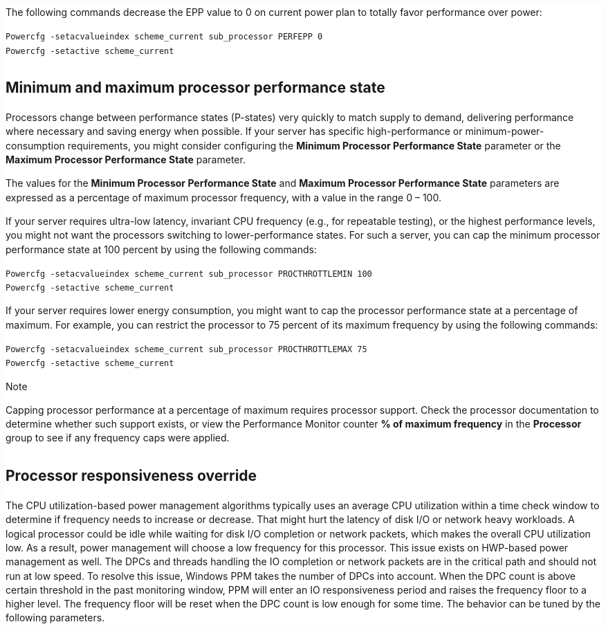 The following commands decrease the EPP value to 0 on current power plan to totally favor performance over power:

``` syntax
Powercfg -setacvalueindex scheme_current sub_processor PERFEPP 0
Powercfg -setactive scheme_current
```

## Minimum and maximum processor performance state

Processors change between performance states (P-states) very quickly to match supply to demand, delivering performance where necessary and saving energy when possible. If your server has specific high-performance or minimum-power-consumption requirements, you might consider configuring the **Minimum Processor Performance State** parameter or the **Maximum Processor Performance State** parameter.

The values for the **Minimum Processor Performance State** and **Maximum Processor Performance State** parameters are expressed as a percentage of maximum processor frequency, with a value in the range 0 – 100.

If your server requires ultra-low latency, invariant CPU frequency (e.g., for repeatable testing), or the highest performance levels, you might not want the processors switching to lower-performance states. For such a server, you can cap the minimum processor performance state at 100 percent by using the following commands:

``` syntax
Powercfg -setacvalueindex scheme_current sub_processor PROCTHROTTLEMIN 100
Powercfg -setactive scheme_current
```

If your server requires lower energy consumption, you might want to cap the processor performance state at a percentage of maximum. For example, you can restrict the processor to 75 percent of its maximum frequency by using the following commands:

``` syntax
Powercfg -setacvalueindex scheme_current sub_processor PROCTHROTTLEMAX 75
Powercfg -setactive scheme_current
```

> [!Note]
> Capping processor performance at a percentage of maximum requires processor support. Check the processor documentation to determine whether such support exists, or view the Performance Monitor counter **% of maximum frequency** in the **Processor** group to see if any frequency caps were applied.

## Processor responsiveness override

The CPU utilization-based power management algorithms typically uses an average CPU utilization within a time check window to determine if frequency needs to increase or decrease. That might hurt the latency of disk I/O or network heavy workloads. A logical processor could be idle while waiting for disk I/O completion or network packets, which makes the overall CPU utilization low. As a result, power management will choose a low frequency for this processor. This issue exists on HWP-based power management as well. The DPCs and threads handling the IO completion or network packets are in the critical path and should not run at low speed. To resolve this issue, Windows PPM takes the number of DPCs into account. When the DPC count is above certain threshold in the past monitoring window, PPM will enter an IO responsiveness period and raises the frequency floor to a higher level. The frequency floor will be reset when the DPC count is low enough for some time. The behavior can be tuned by the following parameters.
